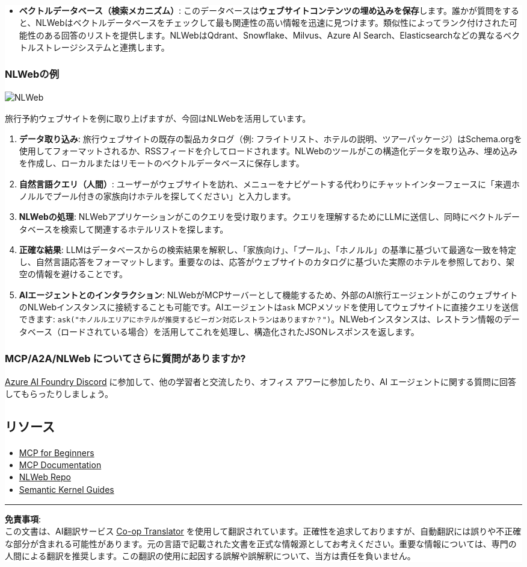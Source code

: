 - **ベクトルデータベース（検索メカニズム）**: このデータベースは**ウェブサイトコンテンツの埋め込みを保存**します。誰かが質問をすると、NLWebはベクトルデータベースをチェックして最も関連性の高い情報を迅速に見つけます。類似性によってランク付けされた可能性のある回答のリストを提供します。NLWebはQdrant、Snowflake、Milvus、Azure AI Search、Elasticsearchなどの異なるベクトルストレージシステムと連携します。

### NLWebの例

![NLWeb](../../../translated_images/nlweb-diagram.c1e2390b310e5fe4b245b86690ac6c49c26e355da5ab124128c8675d58cc9b07.ja.png)

旅行予約ウェブサイトを例に取り上げますが、今回はNLWebを活用しています。

1. **データ取り込み**: 旅行ウェブサイトの既存の製品カタログ（例: フライトリスト、ホテルの説明、ツアーパッケージ）はSchema.orgを使用してフォーマットされるか、RSSフィードを介してロードされます。NLWebのツールがこの構造化データを取り込み、埋め込みを作成し、ローカルまたはリモートのベクトルデータベースに保存します。

2. **自然言語クエリ（人間）**: ユーザーがウェブサイトを訪れ、メニューをナビゲートする代わりにチャットインターフェースに「来週ホノルルでプール付きの家族向けホテルを探してください」と入力します。

3. **NLWebの処理**: NLWebアプリケーションがこのクエリを受け取ります。クエリを理解するためにLLMに送信し、同時にベクトルデータベースを検索して関連するホテルリストを探します。

4. **正確な結果**: LLMはデータベースからの検索結果を解釈し、「家族向け」、「プール」、「ホノルル」の基準に基づいて最適な一致を特定し、自然言語応答をフォーマットします。重要なのは、応答がウェブサイトのカタログに基づいた実際のホテルを参照しており、架空の情報を避けることです。

5. **AIエージェントとのインタラクション**: NLWebがMCPサーバーとして機能するため、外部のAI旅行エージェントがこのウェブサイトのNLWebインスタンスに接続することも可能です。AIエージェントは`ask` MCPメソッドを使用してウェブサイトに直接クエリを送信できます: `ask("ホノルルエリアにホテルが推奨するビーガン対応レストランはありますか？")`。NLWebインスタンスは、レストラン情報のデータベース（ロードされている場合）を活用してこれを処理し、構造化されたJSONレスポンスを返します。

### MCP/A2A/NLWeb についてさらに質問がありますか?

[Azure AI Foundry Discord](https://aka.ms/ai-agents/discord) に参加して、他の学習者と交流したり、オフィス アワーに参加したり、AI エージェントに関する質問に回答してもらったりしましょう。

## リソース

- [MCP for Beginners](https://aka.ms/mcp-for-beginners)  
- [MCP Documentation](https://github.com/microsoft/semantic-kernel/tree/main/python/semantic-kernel/semantic_kernel/connectors/mcp)
- [NLWeb Repo](https://github.com/nlweb-ai/NLWeb)
- [Semantic Kernel Guides](https://learn.microsoft.com/semantic-kernel/)
---

**免責事項**:  
この文書は、AI翻訳サービス [Co-op Translator](https://github.com/Azure/co-op-translator) を使用して翻訳されています。正確性を追求しておりますが、自動翻訳には誤りや不正確な部分が含まれる可能性があります。元の言語で記載された文書を正式な情報源としてお考えください。重要な情報については、専門の人間による翻訳を推奨します。この翻訳の使用に起因する誤解や誤解釈について、当方は責任を負いません。

